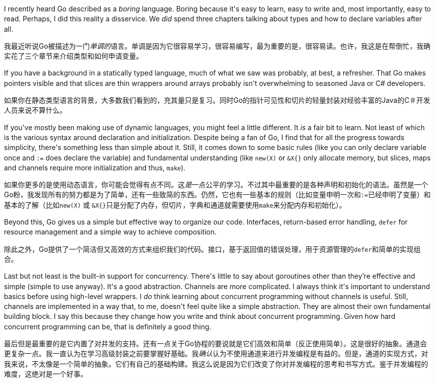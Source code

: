 I recently heard Go described as a *boring* language. Boring because it's easy to learn, easy to write and, most importantly, easy to read. Perhaps, I did this reality a disservice. We *did* spend three chapters talking about types and how to declare variables after all.

我最近听说Go被描述为一门*单调的*语言。单调是因为它很容易学习，很容易编写，最为重要的是，很容易读。也许，我这是在帮倒忙，我确实花了三个章节来介绍类型和如何申请变量。

If you have a background in a statically typed language, much of what we saw was probably, at best, a refresher. That Go makes pointers visible and that slices are thin wrappers around arrays probably isn't overwhelming to seasoned Java or C# developers.

如果你在静态类型语言的背景，大多数我们看到的，充其量只是复习。同时Go的指针可见性和切片的轻量封装对经验丰富的Java的C＃开发人员来说不算什么。

If you've mostly been making use of dynamic languages, you might feel a little different. It *is* a fair bit to learn. Not least of which is the various syntax around declaration and initialization. Despite being a fan of Go, I find that for all the progress towards simplicity, there's something less than simple about it. Still, it comes down to some basic rules (like you can only declare variable once and `:=` does declare the variable) and fundamental understanding (like `new(X)` or `&X{}` only allocate memory, but slices, maps and channels require more initialization and thus, `make`).

如果你更多的是使用动态语言，你可能会觉得有点不同。这*是*一点公平的学习。不过其中最重要的是各种声明和初始化的语法。虽然是一个Go粉，我发现所有的努力都是为了简单，还有一些致简的东西。仍然，它也有一些基本的规则（比如变量申明一次和`:=`已经申明了变量）和基本的了解（比如`new(X)` 或 `&X{}`只是分配了内存，但切片，字典和通道就需要使用`make`来分配内存和初始化）。

Beyond this, Go gives us a simple but effective way to organize our code. Interfaces, return-based error handling, `defer` for resource management and a simple way to achieve composition.

除此之外，Go提供了一个简洁但又高效的方式来组织我们的代码。接口，基于返回值的错误处理，用于资源管理的`defer`和简单的实现组合。

Last but not least is the built-in support for concurrency. There's little to say about goroutines other than they’re effective and simple (simple to use anyway). It's a good abstraction. Channels are more complicated. I always think it's important to understand basics before using high-level wrappers. I *do* think learning about concurrent programming without channels is useful. Still, channels are implemented in a way that, to me, doesn't feel quite like a simple abstraction. They are almost their own fundamental building block. I say this because they change how you write and think about concurrent programming. Given how hard concurrent programming can be, that is definitely a good thing.

最后但是最重要的是它内置了对并发的支持。还有一点关于Go协程的要说就是它们高效和简单（反正使用简单）。这是很好的抽象。通道会更复杂一点。我一直认为在学习高级封装之前要掌握好基础。我*确认*认为不使用通道来进行并发编程是有益的。但是，通道的实现方式，对我来说，不太像是一个简单的抽象。它们有自己的基础构建。我这么说是因为它们改变了你对并发编程的思考和书写方式。鉴于并发编程的难度，这绝对是一个好事。